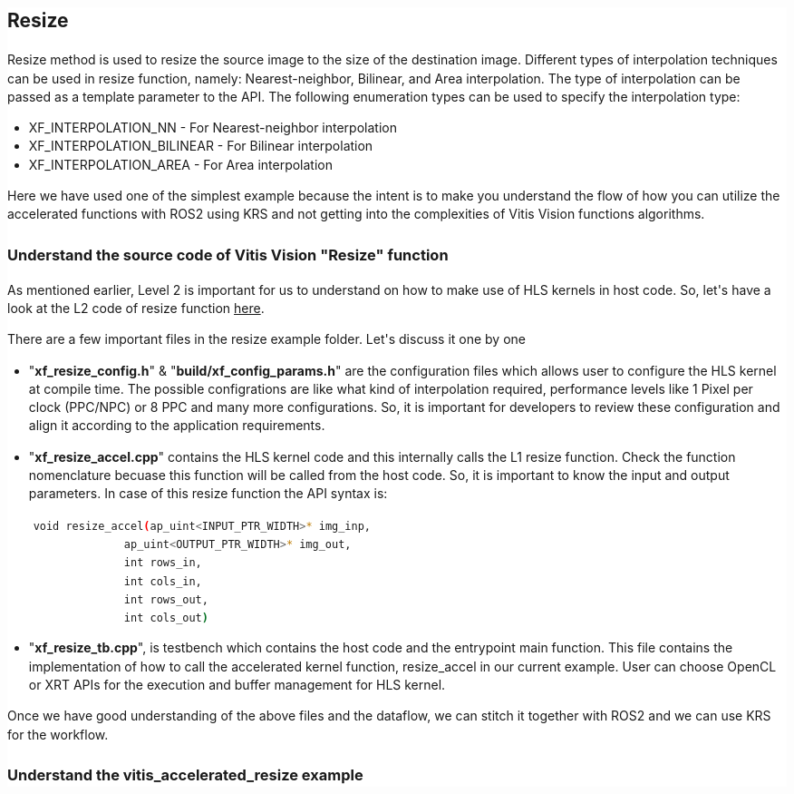 ## Resize


Resize method is used to resize the source image to the size of the destination image. Different types of interpolation techniques can be used in resize function, namely: Nearest-neighbor, Bilinear, and Area interpolation. The type of interpolation can be passed as a template parameter to the API. The following enumeration types can be used to specify the interpolation type:

- XF_INTERPOLATION_NN - For Nearest-neighbor interpolation
- XF_INTERPOLATION_BILINEAR - For Bilinear interpolation
- XF_INTERPOLATION_AREA - For Area interpolation 

Here we have used one of the simplest example because the intent is to make you understand the flow of how you can utilize the accelerated functions with ROS2 using KRS and not getting into the complexities of Vitis Vision functions algorithms.

### Understand the source code of Vitis Vision "Resize" function

As mentioned earlier, Level 2 is important for us to understand on how to make use of HLS kernels in host code. So, let's have a look at the L2 code of resize function [here](https://github.com/Xilinx/Vitis_Libraries/tree/2022.1/vision/L2/examples/resize).


There are a few important files in the resize example folder. Let's discuss it one by one

- "**xf_resize_config.h**" & "**build/xf_config_params.h**" are the configuration files which allows user to configure the HLS kernel at compile time. The possible configrations are like what kind of interpolation required, performance levels like 1 Pixel per clock (PPC/NPC) or 8 PPC and many more configurations. So, it is important for developers to review these configuration and align it according to the application requirements.
  
- "**xf_resize_accel.cpp**" contains the HLS kernel code and this internally calls the L1 resize function. Check the function nomenclature becuase this function will be called from the host code. So, it is important to know the input and output parameters. In case of this resize function the API syntax is:
```bash
    void resize_accel(ap_uint<INPUT_PTR_WIDTH>* img_inp,
                  ap_uint<OUTPUT_PTR_WIDTH>* img_out,
                  int rows_in,
                  int cols_in,
                  int rows_out,
                  int cols_out)

```
- "**xf_resize_tb.cpp**", is testbench which contains the host code and the entrypoint main function. This file contains the implementation of how to call the accelerated kernel function, resize_accel in our current example. User can choose OpenCL or XRT APIs for the execution and buffer management for HLS kernel.


Once we have good understanding of the above files and the dataflow, we can stitch it together with ROS2 and we can use KRS for the workflow.


### Understand the vitis_accelerated_resize example
